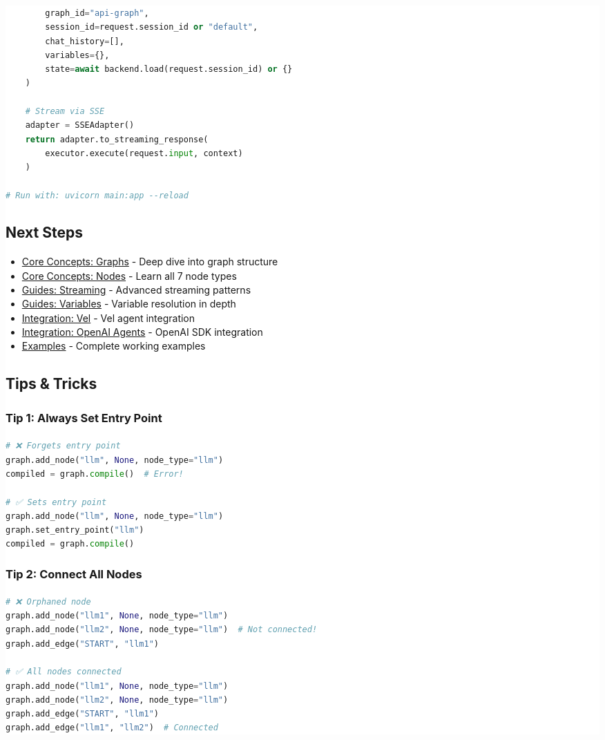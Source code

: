 ```python
        graph_id="api-graph",
        session_id=request.session_id or "default",
        chat_history=[],
        variables={},
        state=await backend.load(request.session_id) or {}
    )

    # Stream via SSE
    adapter = SSEAdapter()
    return adapter.to_streaming_response(
        executor.execute(request.input, context)
    )

# Run with: uvicorn main:app --reload
```

## Next Steps

- [Core Concepts: Graphs](concepts/graphs) - Deep dive into graph structure
- [Core Concepts: Nodes](concepts/nodes) - Learn all 7 node types
- [Guides: Streaming](guides/streaming) - Advanced streaming patterns
- [Guides: Variables](guides/variables) - Variable resolution in depth
- [Integration: Vel](integrations/vel) - Vel agent integration
- [Integration: OpenAI Agents](integrations/openai-agents) - OpenAI SDK integration
- [Examples](examples) - Complete working examples

## Tips & Tricks

### Tip 1: Always Set Entry Point

```python
# ❌ Forgets entry point
graph.add_node("llm", None, node_type="llm")
compiled = graph.compile()  # Error!

# ✅ Sets entry point
graph.add_node("llm", None, node_type="llm")
graph.set_entry_point("llm")
compiled = graph.compile()
```

### Tip 2: Connect All Nodes

```python
# ❌ Orphaned node
graph.add_node("llm1", None, node_type="llm")
graph.add_node("llm2", None, node_type="llm")  # Not connected!
graph.add_edge("START", "llm1")

# ✅ All nodes connected
graph.add_node("llm1", None, node_type="llm")
graph.add_node("llm2", None, node_type="llm")
graph.add_edge("START", "llm1")
graph.add_edge("llm1", "llm2")  # Connected
```
